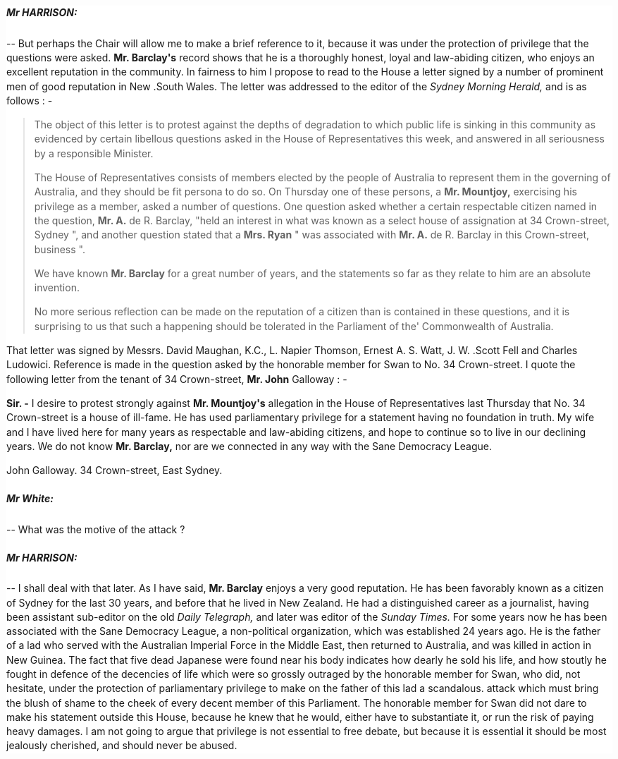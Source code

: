 ##### Mr HARRISON:

-- But perhaps the Chair will allow me to make a brief reference to it, because it was under the protection of privilege that the questions were asked.  **Mr. Barclay's**  record shows that he is a thoroughly honest, loyal and law-abiding citizen, who enjoys an excellent reputation in the community. In fairness to him I propose to read to the House a letter signed by a number of prominent men of good reputation in New .South Wales. The letter was addressed to the editor of the  *Sydney Morning Herald,*  and is as follows : - 

  >The object of this letter is to protest against the depths of degradation to which public life is sinking in this community as evidenced by certain libellous questions asked in the House of Representatives this week, and answered in all seriousness by a responsible Minister. 
  >
  >The House of Representatives consists of members elected by the people of Australia to represent them in the governing of Australia, and they should be fit persona to do so. On Thursday one of these persons, a  **Mr. Mountjoy,**  exercising his privilege as a member, asked a number of questions. One question asked whether a certain respectable citizen named in the question,  **Mr. A.**  de R. Barclay, "held an interest in what was known as a select house of assignation at 34 Crown-street, Sydney ", and another question stated that a  **Mrs. Ryan**  " was associated with  **Mr. A.**  de R. Barclay in this Crown-street, business ". 
  >
  >We have known  **Mr. Barclay**  for a great number of years, and the statements so far as they relate to him are an absolute invention. 
  >
  >No more serious reflection can be made on the reputation of a citizen than is contained in these questions, and it is surprising to us that such a happening should be tolerated in the Parliament of the' Commonwealth of Australia. 

That letter was signed by Messrs. David Maughan, K.C., L. Napier Thomson, Ernest A. S. Watt, J. W. .Scott Fell and Charles Ludowici. Reference is made in the question asked by the honorable member for Swan to No. 34 Crown-street. I quote the following letter from the tenant of 34 Crown-street,  **Mr. John**  Galloway : - 

  >
 **Sir. -** I desire to protest strongly against  **Mr. Mountjoy's**  allegation in the House of Representatives last Thursday that No. 34 Crown-street is a house of ill-fame. He has used parliamentary privilege for a statement having no foundation in truth. My wife and I have lived here for many years as respectable and law-abiding citizens, and hope to continue so to live in our declining years. We do not know  **Mr. Barclay,**  nor are we connected in any way with the Sane Democracy League. 

John Galloway. 34 Crown-street, East Sydney. 

##### Mr White:

-- What was the motive of the attack ? 

##### Mr HARRISON:

-- I shall deal with that later. As I have said,  **Mr. Barclay**  enjoys a very good reputation. He has been favorably known as a citizen of Sydney for the last 30 years, and before that he lived in New Zealand. He had a distinguished career as a journalist, having been assistant sub-editor on the old  *Daily Telegraph,*  and later was editor of the  *Sunday Times.*  For some years now he has been associated with the Sane Democracy League, a non-political organization, which was established 24 years ago. He is the father of a lad who served with the Australian Imperial Force in the Middle East, then returned to Australia, and was killed in action in New Guinea. The fact that five dead Japanese were found near his body indicates how dearly he sold his life, and how stoutly he fought in defence of the decencies of life which were so grossly outraged by the honorable member for Swan, who did, not hesitate, under the protection of parliamentary privilege to make on the father of this lad a scandalous. attack which must bring the blush of shame to the cheek of every decent member of this Parliament. The honorable member for Swan did not dare to make his statement outside this House, because he knew that he would, either have to substantiate it, or run the risk of paying heavy damages. I am not going to argue that privilege is not essential to free debate, but because it is essential it should be most jealously cherished, and should never be abused. 
